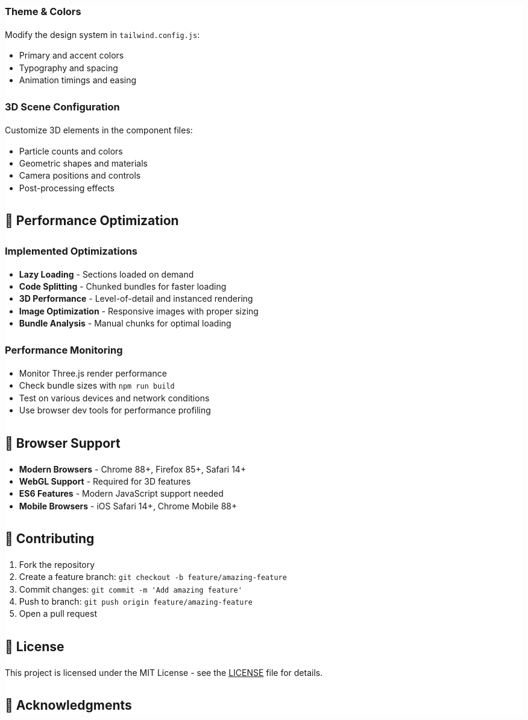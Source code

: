 ### Theme & Colors
Modify the design system in `tailwind.config.js`:
- Primary and accent colors
- Typography and spacing
- Animation timings and easing

### 3D Scene Configuration
Customize 3D elements in the component files:
- Particle counts and colors
- Geometric shapes and materials
- Camera positions and controls
- Post-processing effects

## 🎯 Performance Optimization

### Implemented Optimizations
- **Lazy Loading** - Sections loaded on demand
- **Code Splitting** - Chunked bundles for faster loading
- **3D Performance** - Level-of-detail and instanced rendering
- **Image Optimization** - Responsive images with proper sizing
- **Bundle Analysis** - Manual chunks for optimal loading

### Performance Monitoring
- Monitor Three.js render performance
- Check bundle sizes with `npm run build`
- Test on various devices and network conditions
- Use browser dev tools for performance profiling

## 📱 Browser Support

- **Modern Browsers** - Chrome 88+, Firefox 85+, Safari 14+
- **WebGL Support** - Required for 3D features
- **ES6 Features** - Modern JavaScript support needed
- **Mobile Browsers** - iOS Safari 14+, Chrome Mobile 88+

## 🤝 Contributing

1. Fork the repository
2. Create a feature branch: `git checkout -b feature/amazing-feature`
3. Commit changes: `git commit -m 'Add amazing feature'`
4. Push to branch: `git push origin feature/amazing-feature`
5. Open a pull request

## 📄 License

This project is licensed under the MIT License - see the [LICENSE](LICENSE) file for details.

## 🙏 Acknowledgments
